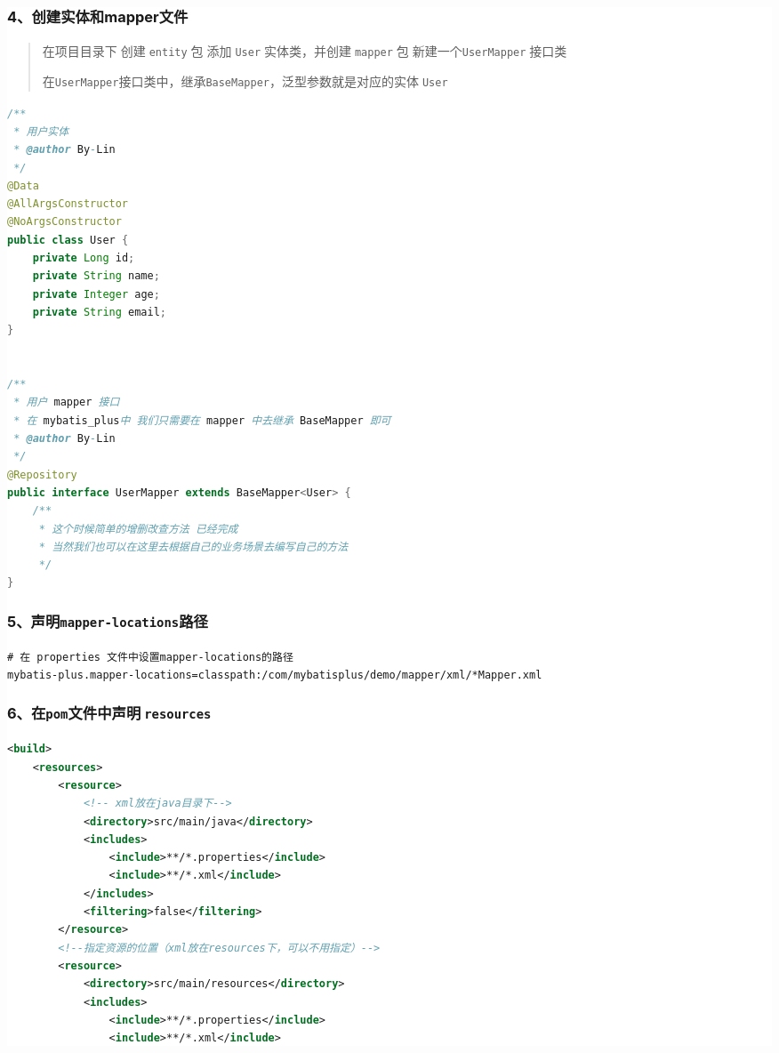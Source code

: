 ### 4、创建实体和mapper文件

>在项目目录下 创建 `entity` 包 添加 `User` 实体类，并创建 `mapper` 包 新建一个`UserMapper` 接口类
>
>在`UserMapper`接口类中，继承`BaseMapper`，泛型参数就是对应的实体 `User`

``` java
/**
 * 用户实体
 * @author By-Lin
 */
@Data
@AllArgsConstructor
@NoArgsConstructor
public class User {
    private Long id;
    private String name;
    private Integer age;
    private String email;
}


/**
 * 用户 mapper 接口
 * 在 mybatis_plus中 我们只需要在 mapper 中去继承 BaseMapper 即可
 * @author By-Lin
 */
@Repository
public interface UserMapper extends BaseMapper<User> {
    /**
     * 这个时候简单的增删改查方法 已经完成
     * 当然我们也可以在这里去根据自己的业务场景去编写自己的方法
     */
}


```

### 5、声明`mapper-locations`路径

``` properties
# 在 properties 文件中设置mapper-locations的路径
mybatis-plus.mapper-locations=classpath:/com/mybatisplus/demo/mapper/xml/*Mapper.xml
```

### 6、在`pom`文件中声明 `resources`

``` xml
<build>
    <resources>
        <resource>
            <!-- xml放在java目录下-->
            <directory>src/main/java</directory>
            <includes>
                <include>**/*.properties</include>
                <include>**/*.xml</include>
            </includes>
            <filtering>false</filtering>
        </resource>
        <!--指定资源的位置（xml放在resources下，可以不用指定）-->
        <resource>
            <directory>src/main/resources</directory>
            <includes>
                <include>**/*.properties</include>
                <include>**/*.xml</include>
```